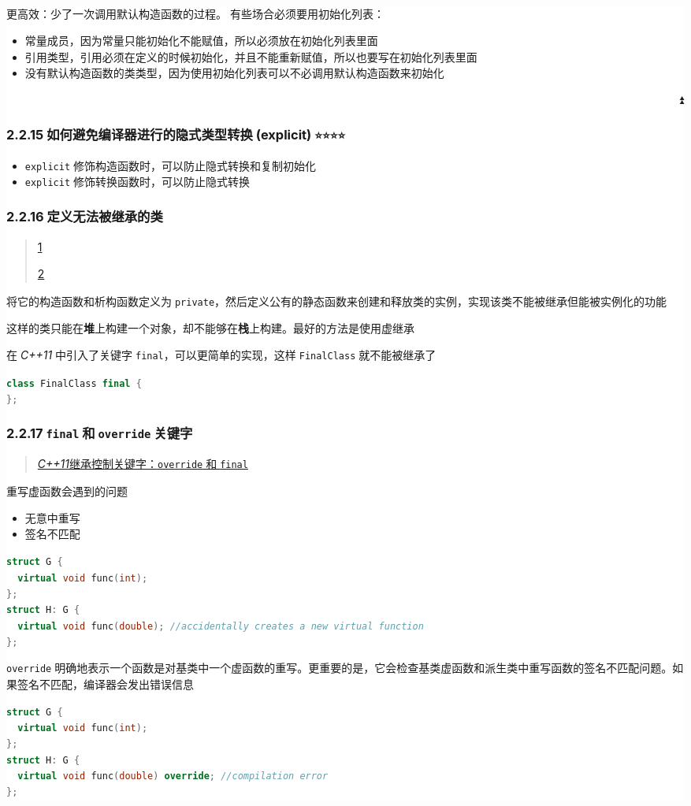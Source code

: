 更高效：少了一次调用默认构造函数的过程。
有些场合必须要用初始化列表：

- 常量成员，因为常量只能初始化不能赋值，所以必须放在初始化列表里面
- 引用类型，引用必须在定义的时候初始化，并且不能重新赋值，所以也要写在初始化列表里面
- 没有默认构造函数的类类型，因为使用初始化列表可以不必调用默认构造函数来初始化

<div align="right"><a style="text-decoration:none" href="#content">⏫</a></div>

<a id="2-2-15"></a>

### 2.2.15 如何避免编译器进行的隐式类型转换 (explicit) `⭐⭐⭐⭐`
- `explicit` 修饰构造函数时，可以防止隐式转换和复制初始化
- `explicit` 修饰转换函数时，可以防止隐式转换

<a id="2-2-16"></a>

### 2.2.16 定义无法被继承的类

> [1](https://www.cnblogs.com/Rosanna/p/3339823.html)
>
> [2](https://www.cnblogs.com/kingstarspe/archive/2013/06/06/virtualpublic.html)

将它的构造函数和析构函数定义为 `private`，然后定义公有的静态函数来创建和释放类的实例，实现该类不能被继承但能被实例化的功能

这样的类只能在**堆**上构建一个对象，却不能够在**栈**上构建。最好的方法是使用虚继承

在 *C++11* 中引入了关键字 `final`，可以更简单的实现，这样 `FinalClass` 就不能被继承了

```cpp
class FinalClass final {
};
```

<a id="2-2-17"></a>

### 2.2.17 `final` 和 `override` 关键字

> [*C++11*继承控制关键字：`override` 和 `final`](https://blog.csdn.net/le119126/article/details/50175051)

重写虚函数会遇到的问题

- 无意中重写
- 签名不匹配

```cpp
struct G {
  virtual void func(int);
};
struct H: G {
  virtual void func(double); //accidentally creates a new virtual function
};
```

`override` 明确地表示一个函数是对基类中一个虚函数的重写。更重要的是，它会检查基类虚函数和派生类中重写函数的签名不匹配问题。如果签名不匹配，编译器会发出错误信息

```cpp
struct G {
  virtual void func(int);
};
struct H: G {
  virtual void func(double) override; //compilation error
};
```
